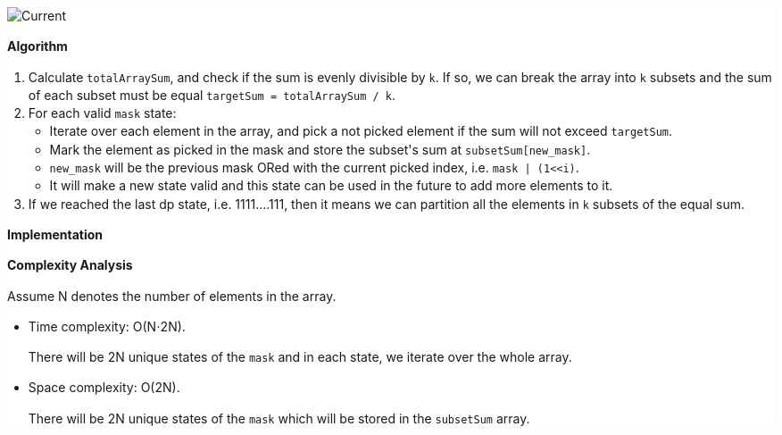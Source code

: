 ![Current](blob:https://leetcode.com/07d32de0-4e1f-46ae-8dd7-7eef24967cb1)

  

**Algorithm**

1. Calculate `totalArraySum`, and check if the sum is evenly divisible by `k`. If so, we can break the array into `k` subsets and the sum of each subset must be equal `targetSum = totalArraySum / k`.
2. For each valid `mask` state:
    - Iterate over each element in the array, and pick a not picked element if the sum will not exceed `targetSum`.
    - Mark the element as picked in the mask and store the subset's sum at `subsetSum[new_mask]`.
    - `new_mask` will be the previous mask ORed with the current picked index, i.e. `mask | (1<<i)`.
    - It will make a new state valid and this state can be used in the future to add more elements to it.
3. If we reached the last dp state, i.e. 1111....111, then it means we can partition all the elements in `k` subsets of the equal sum.

**Implementation**

**Complexity Analysis**

Assume N denotes the number of elements in the array.

- Time complexity: O(N⋅2N).
    
    There will be 2N unique states of the `mask` and in each state, we iterate over the whole array.
    

  

- Space complexity: O(2N).
    
    There will be 2N unique states of the `mask` which will be stored in the `subsetSum` array.